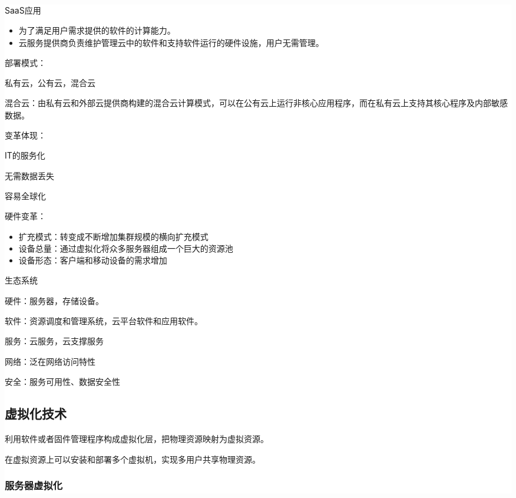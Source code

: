 

SaaS应用

* 为了满足用户需求提供的软件的计算能力。
* 云服务提供商负责维护管理云中的软件和支持软件运行的硬件设施，用户无需管理。 







部署模式：

私有云，公有云，混合云



混合云：由私有云和外部云提供商构建的混合云计算模式，可以在公有云上运行非核心应用程序，而在私有云上支持其核心程序及内部敏感数据。





变革体现：

IT的服务化

无需数据丢失

容易全球化



硬件变革：

* 扩充模式：转变成不断增加集群规模的横向扩充模式
* 设备总量：通过虚拟化将众多服务器组成一个巨大的资源池
* 设备形态：客户端和移动设备的需求增加





生态系统

硬件：服务器，存储设备。

软件：资源调度和管理系统，云平台软件和应用软件。

服务：云服务，云支撑服务

网络：泛在网络访问特性

安全：服务可用性、数据安全性





## 虚拟化技术

利用软件或者固件管理程序构成虚拟化层，把物理资源映射为虚拟资源。

在虚拟资源上可以安装和部署多个虚拟机，实现多用户共享物理资源。



### 服务器虚拟化
